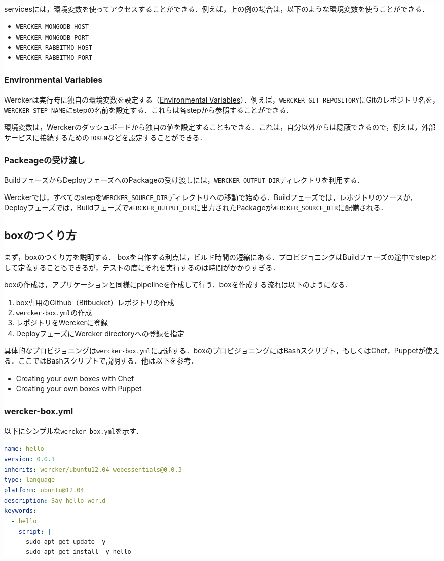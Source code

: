 servicesには，環境変数を使ってアクセスすることができる．例えば，上の例の場合は，以下のような環境変数を使うことができる．

- `WERCKER_MONGODB_HOST`
- `WERCKER_MONGODB_PORT`
- `WERCKER_RABBITMQ_HOST`
- `WERCKER_RABBITMQ_PORT`


### Environmental Variables

Werckerは実行時に独自の環境変数を設定する（[Environmental Variables](http://devcenter.wercker.com/articles/steps/variables.html)）．例えば，`WERCKER_GIT_REPOSITORY`にGitのレポジトリ名を，`WERCKER_STEP_NAME`にstepの名前を設定する．これらは各stepから参照することができる．

環境変数は，Werckerのダッシュボードから独自の値を設定することもできる．これは，自分以外からは隠蔽できるので，例えば，外部サービスに接続するための`TOKEN`などを設定することができる．

### Packeageの受け渡し

BuildフェーズからDeployフェーズへのPackageの受け渡しには，`WERCKER_OUTPUT_DIR`ディレクトリを利用する．

Werckerでは，すべてのstepを`WERCKER_SOURCE_DIR`ディレクトリへの移動で始める．Buildフェーズでは，レポジトリのソースが，Deployフェーズでは，Buildフェーズで`WERCKER_OUTPUT_DIR`に出力されたPackageが`WERCKER_SOURCE_DIR`に配備される．

## boxのつくり方

まず，boxのつくり方を説明する． boxを自作する利点は，ビルド時間の短縮にある．プロビジョニングはBuildフェーズの途中でstepとして定義することもできるが，テストの度にそれを実行するのは時間がかかりすぎる．

boxの作成は，アプリケーションと同様にpipelineを作成して行う．boxを作成する流れは以下のようになる．

1. box専用のGithub（Bitbucket）レポジトリの作成
2. `wercker-box.yml`の作成
3. レポジトリをWerckerに登録
4. DeployフェーズにWercker directoryへの登録を指定

具体的なプロビジョニングは`wercker-box.yml`に記述する．boxのプロビジョニングにはBashスクリプト，もしくはChef，Puppetが使える．ここではBashスクリプトで説明する．他は以下を参考．

- [Creating your own boxes with Chef](http://devcenter.wercker.com/articles/boxes/chef.html)
- [Creating your own boxes with Puppet](http://devcenter.wercker.com/articles/boxes/puppet.html)

### wercker-box.yml

以下にシンプルな`wercker-box.yml`を示す．

```yaml
name: hello
version: 0.0.1
inherits: wercker/ubuntu12.04-webessentials@0.0.3
type: language
platform: ubuntu@12.04
description: Say hello world
keywords:
  - hello
    script: |
      sudo apt-get update -y
      sudo apt-get install -y hello
```

